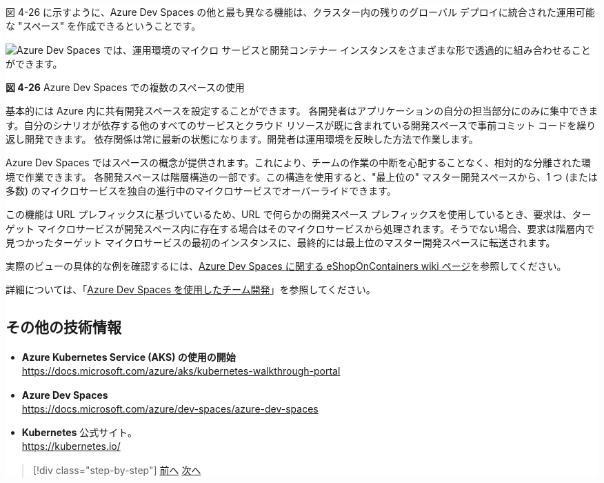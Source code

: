 図 4-26 に示すように、Azure Dev Spaces の他と最も異なる機能は、クラスター内の残りのグローバル デプロイに統合された運用可能な "スペース" を作成できるということです。

![Azure Dev Spaces では、運用環境のマイクロ サービスと開発コンテナー インスタンスをさまざまな形で透過的に組み合わせることができます。](media/image38.png)

**図 4-26** Azure Dev Spaces での複数のスペースの使用

基本的には Azure 内に共有開発スペースを設定することができます。 各開発者はアプリケーションの自分の担当部分にのみに集中できます。自分のシナリオが依存する他のすべてのサービスとクラウド リソースが既に含まれている開発スペースで事前コミット コードを繰り返し開発できます。 依存関係は常に最新の状態になります。開発者は運用環境を反映した方法で作業します。

Azure Dev Spaces ではスペースの概念が提供されます。これにより、チームの作業の中断を心配することなく、相対的な分離された環境で作業できます。 各開発スペースは階層構造の一部です。この構造を使用すると、"最上位の" マスター開発スペースから、1 つ (または多数) のマイクロサービスを独自の進行中のマイクロサービスでオーバーライドできます。

この機能は URL プレフィックスに基づいているため、URL で何らかの開発スペース プレフィックスを使用しているとき、要求は、ターゲット マイクロサービスが開発スペース内に存在する場合はそのマイクロサービスから処理されます。そうでない場合、要求は階層内で見つかったターゲット マイクロサービスの最初のインスタンスに、最終的には最上位のマスター開発スペースに転送されます。

実際のビューの具体的な例を確認するには、[Azure Dev Spaces に関する eShopOnContainers wiki ページ](https://github.com/dotnet-architecture/eShopOnContainers/wiki/10.1-Using-Azure-Dev-Spaces-and-AKS)を参照してください。

詳細については、「[Azure Dev Spaces を使用したチーム開発](https://docs.microsoft.com/azure/dev-spaces/team-development-netcore)」を参照してください。

## <a name="additional-resources"></a>その他の技術情報

- **Azure Kubernetes Service (AKS) の使用の開始** \
  <https://docs.microsoft.com/azure/aks/kubernetes-walkthrough-portal>

- **Azure Dev Spaces** \
  <https://docs.microsoft.com/azure/dev-spaces/azure-dev-spaces>

- **Kubernetes** 公式サイト。 \
  <https://kubernetes.io/>

>[!div class="step-by-step"]
>[前へ](resilient-high-availability-microservices.md)
>[次へ](../docker-application-development-process/index.md)
